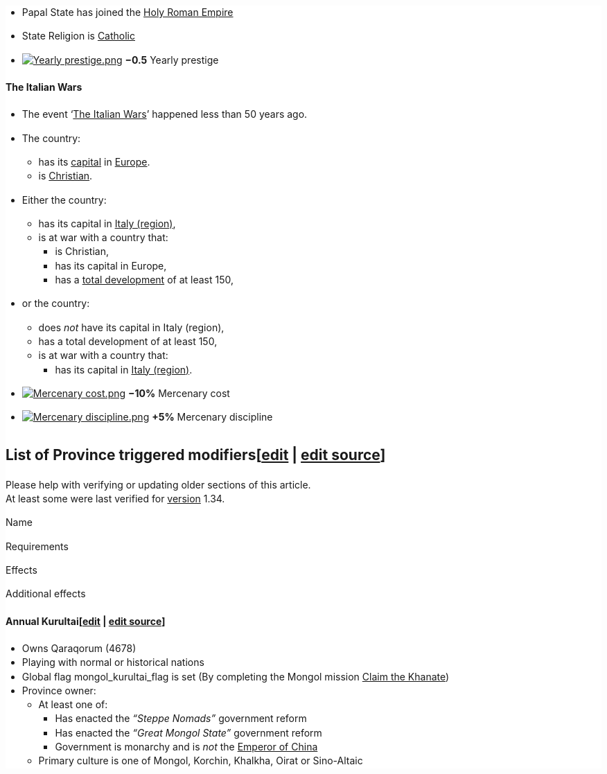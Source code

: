 *   Papal State has joined the [Holy Roman Empire](/Holy_Roman_Empire "Holy Roman Empire")
*   State Religion is [Catholic](/Catholic "Catholic")

*   [![Yearly prestige.png](/images/thumb/f/f3/Yearly_prestige.png/28px-Yearly_prestige.png)](/Prestige "Prestige") **−0.5** Yearly prestige

#### The Italian Wars

*   The event ‘[The Italian Wars](#italian_wars.1)’ happened less than 50 years ago.
*   The country:
    *   has its [capital](/Capital "Capital") in [Europe](/Europe "Europe").
    *   is [Christian](/Christian "Christian").

*   Either the country:
    *   has its capital in [Italy (region)](/Italy_(region) "Italy (region)"),
    *   is at war with a country that:
        *   is Christian,
        *   has its capital in Europe,
        *   has a [total development](/Total_development "Total development") of at least 150,
*   or the country:
    *   does _not_ have its capital in Italy (region),
    *   has a total development of at least 150,
    *   is at war with a country that:
        *   has its capital in [Italy (region)](/Italy_(region) "Italy (region)").

*   [![Mercenary cost.png](/images/thumb/0/0b/Mercenary_cost.png/28px-Mercenary_cost.png)](/Mercenary_cost "Mercenary cost") **−10%** Mercenary cost
*   [![Mercenary discipline.png](/images/thumb/1/12/Mercenary_discipline.png/28px-Mercenary_discipline.png)](/Mercenary_discipline "Mercenary discipline") **+5%** Mercenary discipline

List of Province triggered modifiers\[[edit](/index.php?title=Triggered_modifiers&veaction=edit&section=25 "Edit section: List of Province triggered modifiers") | [edit source](/index.php?title=Triggered_modifiers&action=edit&section=25 "Edit section: List of Province triggered modifiers")\]
----------------------------------------------------------------------------------------------------------------------------------------------------------------------------------------------------------------------------------------------------------------------------------------------------

Please help with verifying or updating older sections of this article.  
At least some were last verified for [version](/Europa_Universalis_4_Wiki:Versioning "Europa Universalis 4 Wiki:Versioning") 1.34.

Name

Requirements

Effects

Additional effects

#### Annual Kurultai\[[edit](/index.php?title=Triggered_modifiers&veaction=edit&section=26 "Edit section: Annual Kurultai") | [edit source](/index.php?title=Triggered_modifiers&action=edit&section=26 "Edit section: Annual Kurultai")\]

*   Owns Qaraqorum (4678)
*   Playing with normal or historical nations
*   Global flag mongol\_kurultai\_flag is set (By completing the Mongol mission [Claim the Khanate](/Mongol_missions#Claim_the_Khanate "Mongol missions"))
*   Province owner:
    *   At least one of:
        *   Has enacted the _“Steppe Nomads”_ government reform
        *   Has enacted the _“Great Mongol State”_ government reform
        *   Government is monarchy and is _not_ the [Emperor of China](/Emperor_of_China "Emperor of China")
    *   Primary culture is one of Mongol, Korchin, Khalkha, Oirat or Sino-Altaic
